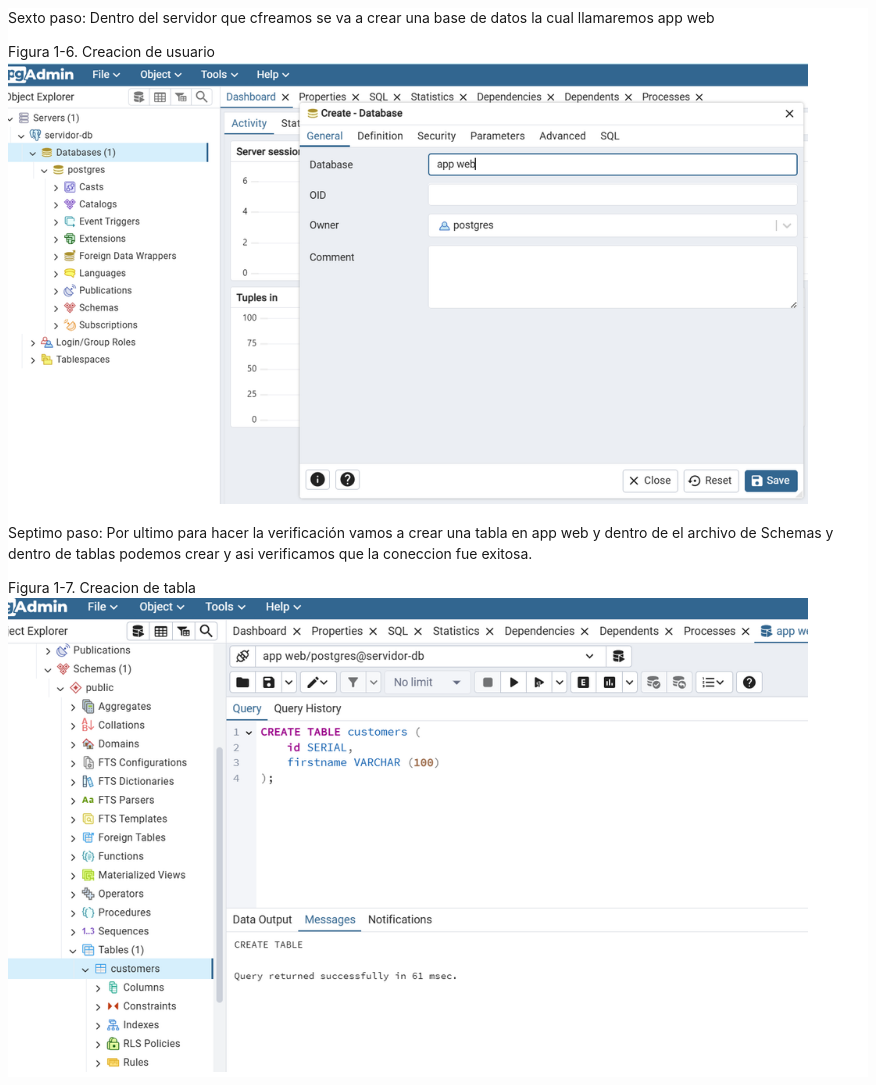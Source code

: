 Sexto paso: Dentro del servidor que cfreamos se va a crear una base de datos la cual llamaremos app web 

Figura 1-6. Creacion de usuario
<img src="./image/Creacion de app web.png" alt="usuario" width="800px">

Septimo paso: Por ultimo para hacer la verificación vamos a crear una tabla en app web y dentro de el archivo de Schemas y dentro de tablas podemos crear y asi verificamos que la coneccion fue exitosa.

Figura 1-7. Creacion de tabla
<img src="./image/Verificacion de coneccion.png" alt="tabla" width="800px">
